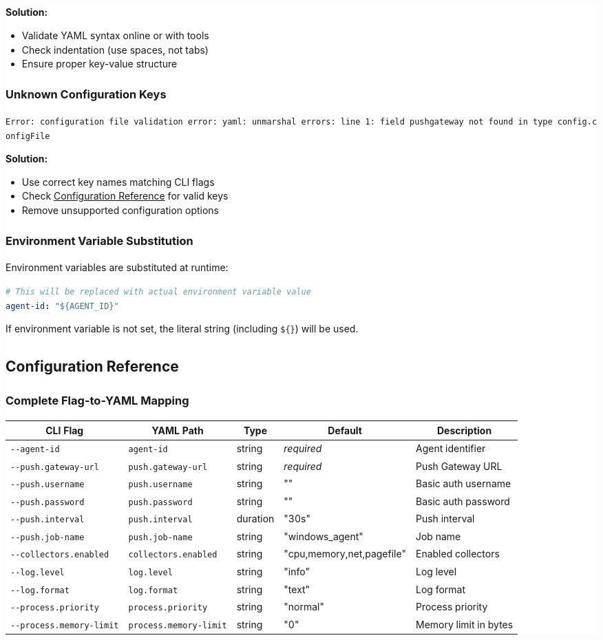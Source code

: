 **Solution:**
- Validate YAML syntax online or with tools
- Check indentation (use spaces, not tabs)
- Ensure proper key-value structure

### Unknown Configuration Keys

```
Error: configuration file validation error: yaml: unmarshal errors: line 1: field pushgateway not found in type config.configFile
```

**Solution:**
- Use correct key names matching CLI flags
- Check [Configuration Reference](#configuration-reference) for valid keys
- Remove unsupported configuration options

### Environment Variable Substitution

Environment variables are substituted at runtime:

```yaml
# This will be replaced with actual environment variable value
agent-id: "${AGENT_ID}"
```

If environment variable is not set, the literal string (including `${}`) will be used.

## Configuration Reference

### Complete Flag-to-YAML Mapping

| CLI Flag | YAML Path | Type | Default | Description |
|----------|-----------|------|---------|-------------|
| `--agent-id` | `agent-id` | string | *required* | Agent identifier |
| `--push.gateway-url` | `push.gateway-url` | string | *required* | Push Gateway URL |
| `--push.username` | `push.username` | string | "" | Basic auth username |
| `--push.password` | `push.password` | string | "" | Basic auth password |
| `--push.interval` | `push.interval` | duration | "30s" | Push interval |
| `--push.job-name` | `push.job-name` | string | "windows_agent" | Job name |
| `--collectors.enabled` | `collectors.enabled` | string | "cpu,memory,net,pagefile" | Enabled collectors |
| `--log.level` | `log.level` | string | "info" | Log level |
| `--log.format` | `log.format` | string | "text" | Log format |
| `--process.priority` | `process.priority` | string | "normal" | Process priority |
| `--process.memory-limit` | `process.memory-limit` | string | "0" | Memory limit in bytes |

